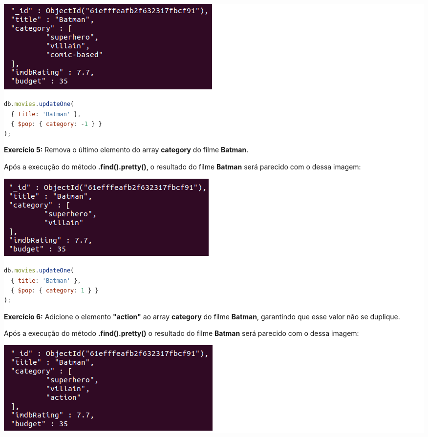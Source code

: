 ![Exercício 4](public/ex4.png)

```javascript
db.movies.updateOne(
  { title: 'Batman' },
  { $pop: { category: -1 } }
);
```

**Exercício 5:** Remova o último elemento do array **category** do filme **Batman**.

Após a execução do método **.find().pretty()**, o resultado do filme **Batman** será parecido com o dessa imagem:

![Exercício 5](public/ex5.png)

```javascript
db.movies.updateOne(
  { title: 'Batman' },
  { $pop: { category: 1 } }
);
```

**Exercício 6:** Adicione o elemento **"action"** ao array **category** do filme **Batman**, garantindo que esse valor não se duplique.

Após a execução do método **.find().pretty()** o resultado do filme **Batman** será parecido com o dessa imagem:

![Exercício 6](public/ex6.png)
